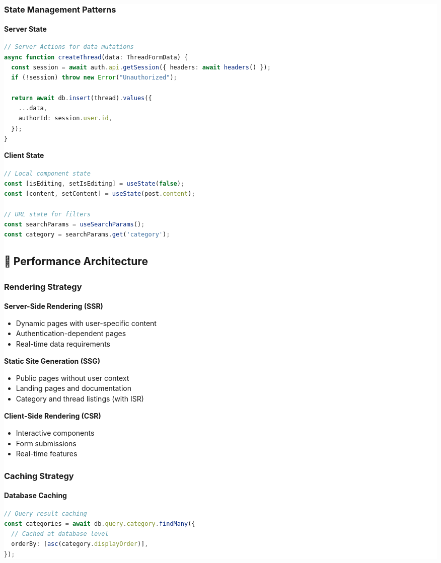 ### State Management Patterns

**Server State**
```typescript
// Server Actions for data mutations
async function createThread(data: ThreadFormData) {
  const session = await auth.api.getSession({ headers: await headers() });
  if (!session) throw new Error("Unauthorized");
  
  return await db.insert(thread).values({
    ...data,
    authorId: session.user.id,
  });
}
```

**Client State**
```typescript
// Local component state
const [isEditing, setIsEditing] = useState(false);
const [content, setContent] = useState(post.content);

// URL state for filters
const searchParams = useSearchParams();
const category = searchParams.get('category');
```

## 🚀 Performance Architecture

### Rendering Strategy

**Server-Side Rendering (SSR)**
- Dynamic pages with user-specific content
- Authentication-dependent pages
- Real-time data requirements

**Static Site Generation (SSG)**
- Public pages without user context
- Landing pages and documentation
- Category and thread listings (with ISR)

**Client-Side Rendering (CSR)**
- Interactive components
- Form submissions
- Real-time features

### Caching Strategy

**Database Caching**
```typescript
// Query result caching
const categories = await db.query.category.findMany({
  // Cached at database level
  orderBy: [asc(category.displayOrder)],
});
```
